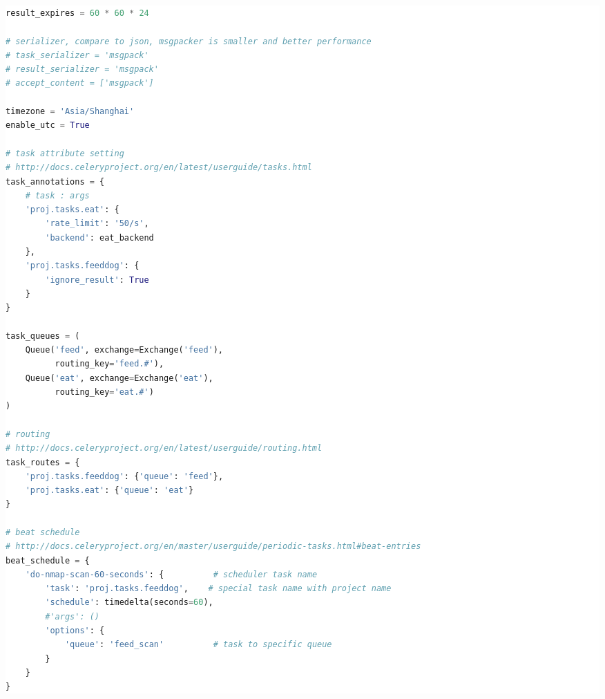 ```python
result_expires = 60 * 60 * 24

# serializer, compare to json, msgpacker is smaller and better performance
# task_serializer = 'msgpack'
# result_serializer = 'msgpack'
# accept_content = ['msgpack']

timezone = 'Asia/Shanghai'
enable_utc = True

# task attribute setting
# http://docs.celeryproject.org/en/latest/userguide/tasks.html
task_annotations = {
    # task : args
    'proj.tasks.eat': {
        'rate_limit': '50/s',
        'backend': eat_backend
    },
    'proj.tasks.feeddog': {
        'ignore_result': True
    }
}

task_queues = (
    Queue('feed', exchange=Exchange('feed'),
          routing_key='feed.#'),
    Queue('eat', exchange=Exchange('eat'),
          routing_key='eat.#')
)

# routing
# http://docs.celeryproject.org/en/latest/userguide/routing.html
task_routes = {
    'proj.tasks.feeddog': {'queue': 'feed'},
    'proj.tasks.eat': {'queue': 'eat'}
}

# beat schedule
# http://docs.celeryproject.org/en/master/userguide/periodic-tasks.html#beat-entries
beat_schedule = {
    'do-nmap-scan-60-seconds': {          # scheduler task name
        'task': 'proj.tasks.feeddog',    # special task name with project name
        'schedule': timedelta(seconds=60),
        #'args': ()
        'options': {
            'queue': 'feed_scan'          # task to specific queue
        }
    }
}
```
